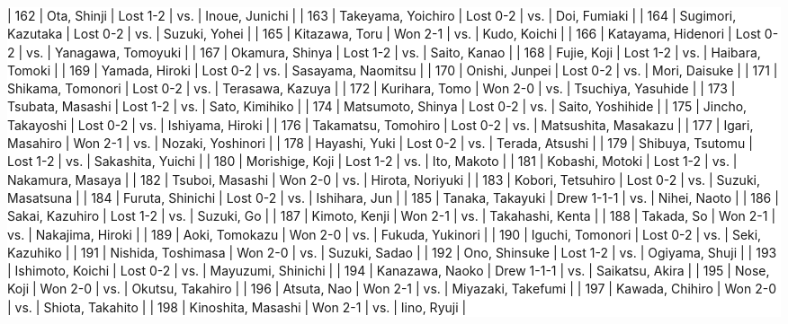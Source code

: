| 162 | Ota, Shinji | Lost 1-2 | vs. | Inoue, Junichi |
| 163 | Takeyama, Yoichiro | Lost 0-2 | vs. | Doi, Fumiaki |
| 164 | Sugimori, Kazutaka | Lost 0-2 | vs. | Suzuki, Yohei |
| 165 | Kitazawa, Toru | Won 2-1 | vs. | Kudo, Koichi |
| 166 | Katayama, Hidenori | Lost 0-2 | vs. | Yanagawa, Tomoyuki |
| 167 | Okamura, Shinya | Lost 1-2 | vs. | Saito, Kanao |
| 168 | Fujie, Koji | Lost 1-2 | vs. | Haibara, Tomoki |
| 169 | Yamada, Hiroki | Lost 0-2 | vs. | Sasayama, Naomitsu |
| 170 | Onishi, Junpei | Lost 0-2 | vs. | Mori, Daisuke |
| 171 | Shikama, Tomonori | Lost 0-2 | vs. | Terasawa, Kazuya |
| 172 | Kurihara, Tomo | Won 2-0 | vs. | Tsuchiya, Yasuhide |
| 173 | Tsubata, Masashi | Lost 1-2 | vs. | Sato, Kimihiko |
| 174 | Matsumoto, Shinya | Lost 0-2 | vs. | Saito, Yoshihide |
| 175 | Jincho, Takayoshi | Lost 0-2 | vs. | Ishiyama, Hiroki |
| 176 | Takamatsu, Tomohiro | Lost 0-2 | vs. | Matsushita, Masakazu |
| 177 | Igari, Masahiro | Won 2-1 | vs. | Nozaki, Yoshinori |
| 178 | Hayashi, Yuki | Lost 0-2 | vs. | Terada, Atsushi |
| 179 | Shibuya, Tsutomu | Lost 1-2 | vs. | Sakashita, Yuichi |
| 180 | Morishige, Koji | Lost 1-2 | vs. | Ito, Makoto |
| 181 | Kobashi, Motoki | Lost 1-2 | vs. | Nakamura, Masaya |
| 182 | Tsuboi, Masashi | Won 2-0 | vs. | Hirota, Noriyuki |
| 183 | Kobori, Tetsuhiro | Lost 0-2 | vs. | Suzuki, Masatsuna |
| 184 | Furuta, Shinichi | Lost 0-2 | vs. | Ishihara, Jun |
| 185 | Tanaka, Takayuki | Drew 1-1-1 | vs. | Nihei, Naoto |
| 186 | Sakai, Kazuhiro | Lost 1-2 | vs. | Suzuki, Go |
| 187 | Kimoto, Kenji | Won 2-1 | vs. | Takahashi, Kenta |
| 188 | Takada, So | Won 2-1 | vs. | Nakajima, Hiroki |
| 189 | Aoki, Tomokazu | Won 2-0 | vs. | Fukuda, Yukinori |
| 190 | Iguchi, Tomonori | Lost 0-2 | vs. | Seki, Kazuhiko |
| 191 | Nishida, Toshimasa | Won 2-0 | vs. | Suzuki, Sadao |
| 192 | Ono, Shinsuke | Lost 1-2 | vs. | Ogiyama, Shuji |
| 193 | Ishimoto, Koichi | Lost 0-2 | vs. | Mayuzumi, Shinichi |
| 194 | Kanazawa, Naoko | Drew 1-1-1 | vs. | Saikatsu, Akira |
| 195 | Nose, Koji | Won 2-0 | vs. | Okutsu, Takahiro |
| 196 | Atsuta, Nao | Won 2-1 | vs. | Miyazaki, Takefumi |
| 197 | Kawada, Chihiro | Won 2-0 | vs. | Shiota, Takahito |
| 198 | Kinoshita, Masashi | Won 2-1 | vs. | Iino, Ryuji |